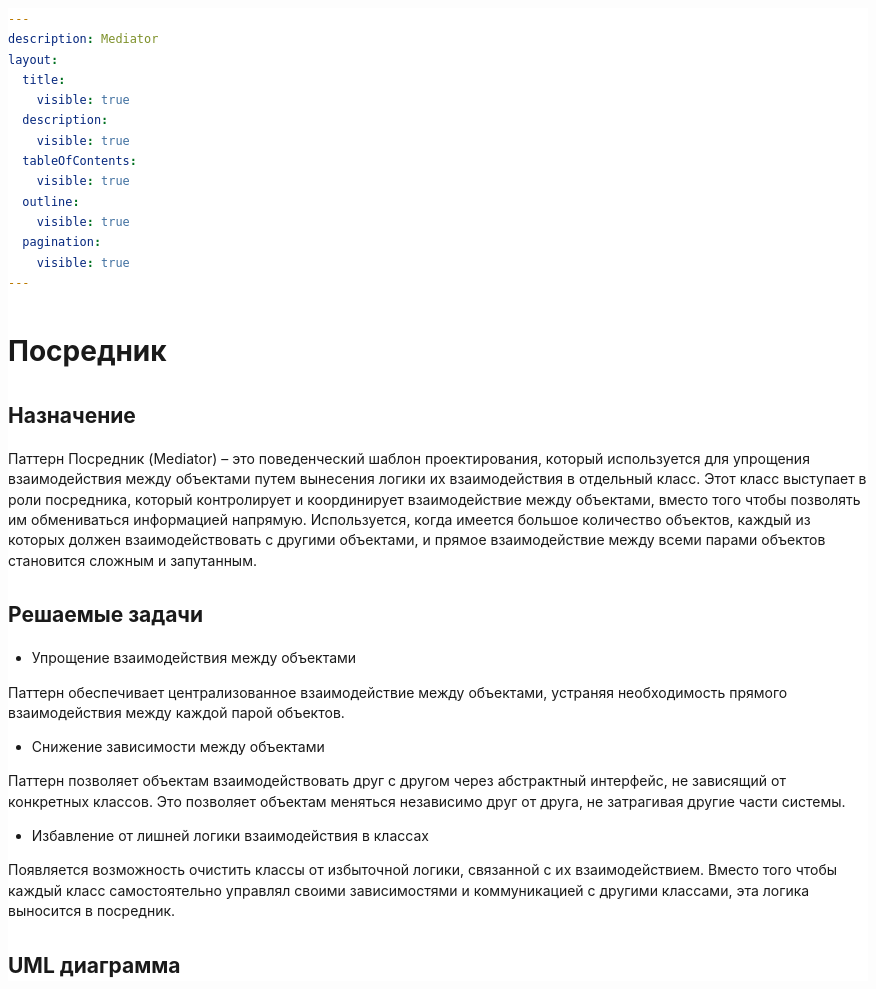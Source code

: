 ```yaml
---
description: Mediator
layout:
  title:
    visible: true
  description:
    visible: true
  tableOfContents:
    visible: true
  outline:
    visible: true
  pagination:
    visible: true
---
```


# Посредник

## Назначение

Паттерн Посредник (Mediator) – это поведенческий шаблон проектирования, который используется для упрощения взаимодействия между объектами путем вынесения логики их взаимодействия в отдельный класс. Этот класс выступает в роли посредника, который контролирует и координирует взаимодействие между объектами, вместо того чтобы позволять им обмениваться информацией напрямую. Используется, когда имеется большое количество объектов, каждый из которых должен взаимодействовать с другими объектами, и прямое взаимодействие между всеми парами объектов становится сложным и запутанным.

## Решаемые задачи

* Упрощение взаимодействия между объектами

Паттерн обеспечивает централизованное взаимодействие между объектами, устраняя необходимость прямого взаимодействия между каждой парой объектов.

* Снижение зависимости между объектами

Паттерн позволяет объектам взаимодействовать друг с другом через абстрактный интерфейс, не зависящий от конкретных классов. Это позволяет объектам меняться независимо друг от друга, не затрагивая другие части системы.

* Избавление от лишней логики взаимодействия в классах

Появляется возможность очистить классы от избыточной логики, связанной с их взаимодействием. Вместо того чтобы каждый класс самостоятельно управлял своими зависимостями и коммуникацией с другими классами, эта логика выносится в посредник.

## UML диаграмма

<div data-full-width="true">

